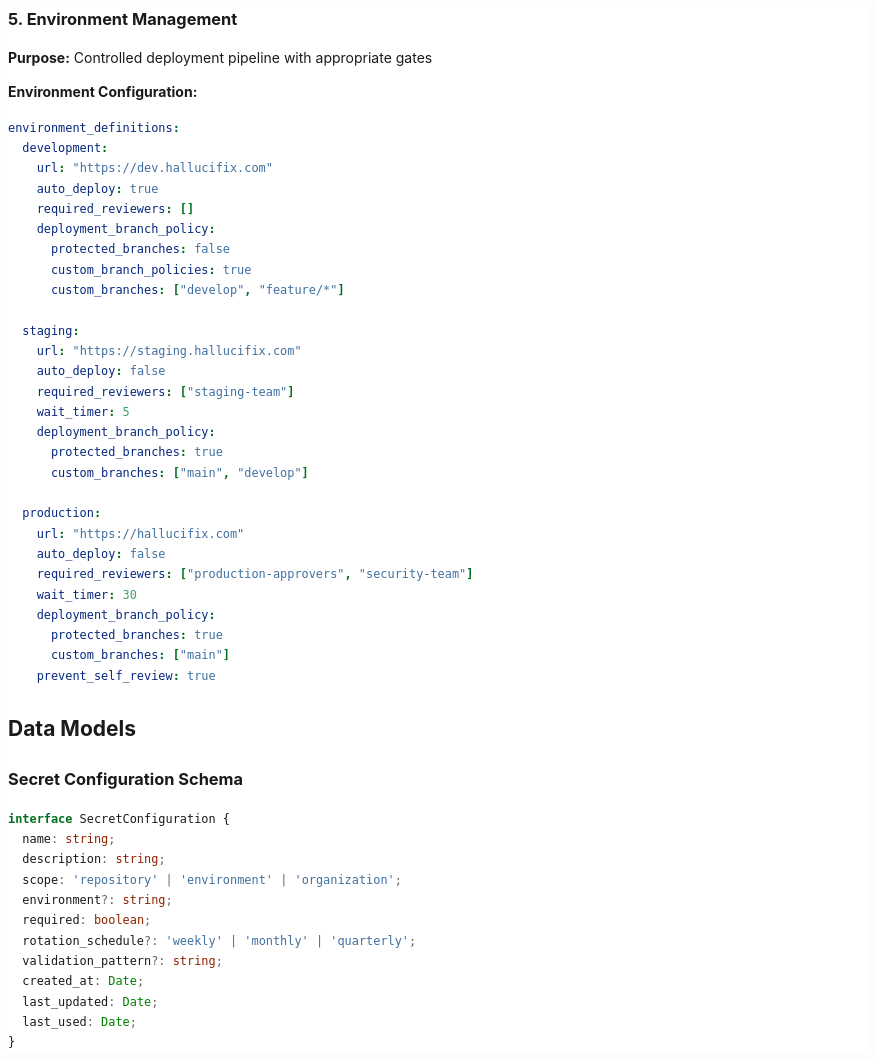 ### 5. Environment Management

**Purpose:** Controlled deployment pipeline with appropriate gates

**Environment Configuration:**
```yaml
environment_definitions:
  development:
    url: "https://dev.hallucifix.com"
    auto_deploy: true
    required_reviewers: []
    deployment_branch_policy:
      protected_branches: false
      custom_branch_policies: true
      custom_branches: ["develop", "feature/*"]
  
  staging:
    url: "https://staging.hallucifix.com"
    auto_deploy: false
    required_reviewers: ["staging-team"]
    wait_timer: 5
    deployment_branch_policy:
      protected_branches: true
      custom_branches: ["main", "develop"]
  
  production:
    url: "https://hallucifix.com"
    auto_deploy: false
    required_reviewers: ["production-approvers", "security-team"]
    wait_timer: 30
    deployment_branch_policy:
      protected_branches: true
      custom_branches: ["main"]
    prevent_self_review: true
```

## Data Models

### Secret Configuration Schema
```typescript
interface SecretConfiguration {
  name: string;
  description: string;
  scope: 'repository' | 'environment' | 'organization';
  environment?: string;
  required: boolean;
  rotation_schedule?: 'weekly' | 'monthly' | 'quarterly';
  validation_pattern?: string;
  created_at: Date;
  last_updated: Date;
  last_used: Date;
}
```
